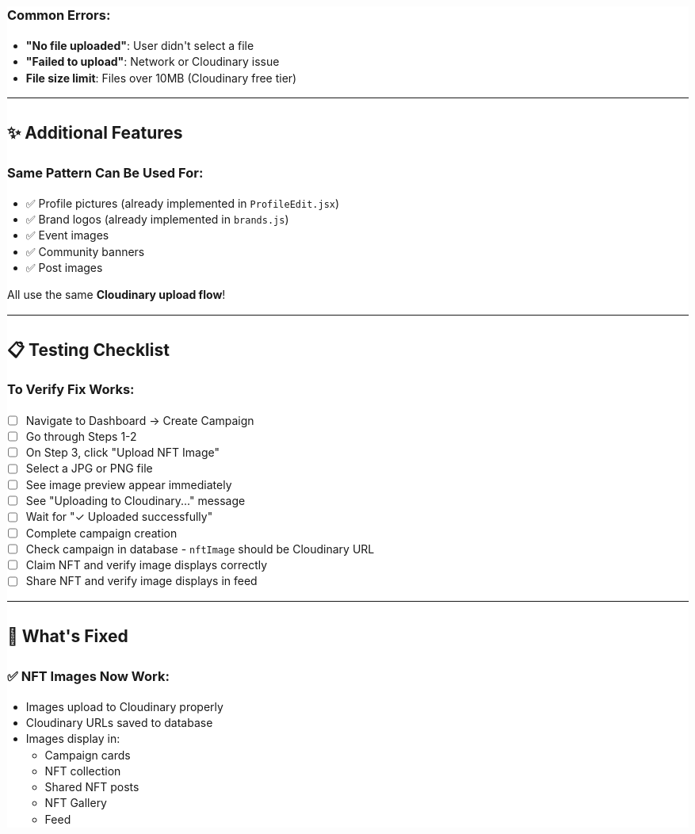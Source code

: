 ### **Common Errors**:
- **"No file uploaded"**: User didn't select a file
- **"Failed to upload"**: Network or Cloudinary issue
- **File size limit**: Files over 10MB (Cloudinary free tier)

---

## ✨ Additional Features

### **Same Pattern Can Be Used For**:
- ✅ Profile pictures (already implemented in `ProfileEdit.jsx`)
- ✅ Brand logos (already implemented in `brands.js`)
- ✅ Event images
- ✅ Community banners
- ✅ Post images

All use the same **Cloudinary upload flow**!

---

## 📋 Testing Checklist

### **To Verify Fix Works**:

- [ ] Navigate to Dashboard → Create Campaign
- [ ] Go through Steps 1-2
- [ ] On Step 3, click "Upload NFT Image"
- [ ] Select a JPG or PNG file
- [ ] See image preview appear immediately
- [ ] See "Uploading to Cloudinary..." message
- [ ] Wait for "✓ Uploaded successfully"
- [ ] Complete campaign creation
- [ ] Check campaign in database - `nftImage` should be Cloudinary URL
- [ ] Claim NFT and verify image displays correctly
- [ ] Share NFT and verify image displays in feed

---

## 🎉 What's Fixed

### ✅ **NFT Images Now Work**:
- Images upload to Cloudinary properly
- Cloudinary URLs saved to database
- Images display in:
  - Campaign cards
  - NFT collection
  - Shared NFT posts
  - NFT Gallery
  - Feed
